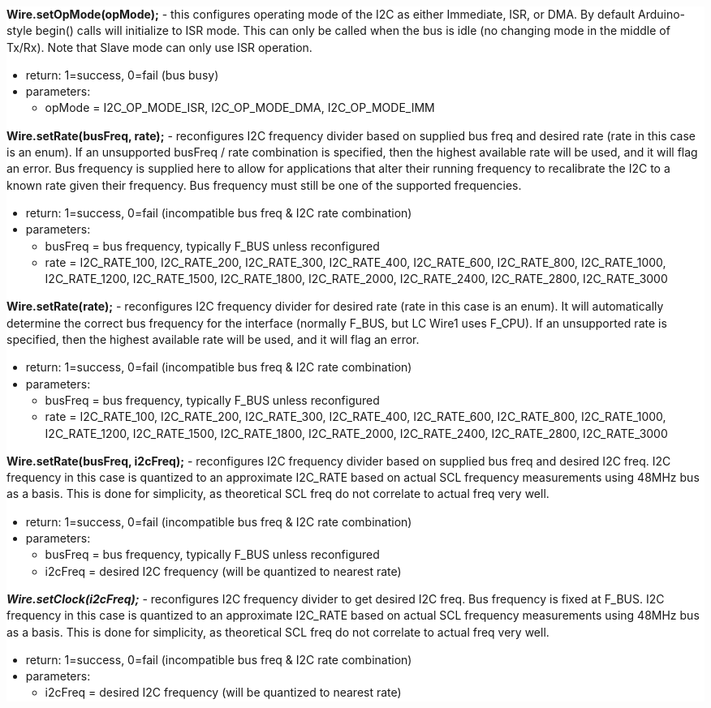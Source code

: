 
**Wire.setOpMode(opMode);** - this configures operating mode of the I2C as either Immediate, ISR, or DMA. By default Arduino-style begin() calls will initialize to ISR mode. This can only be called when the bus is idle (no changing mode in the middle of Tx/Rx). Note that Slave mode can only use ISR operation.

* return: 1=success, 0=fail (bus busy)
* parameters:
    * opMode = I2C_OP_MODE_ISR, I2C_OP_MODE_DMA, I2C_OP_MODE_IMM 


**Wire.setRate(busFreq, rate);** - reconfigures I2C frequency divider based on supplied bus freq and desired rate (rate in this case is an enum). If an unsupported busFreq / rate combination is specified, then the highest available rate will be used, and it will flag an error. Bus frequency is supplied here to allow for applications that alter their running frequency to recalibrate the I2C to a known rate given their frequency. Bus frequency must still be one of the supported frequencies.

* return: 1=success, 0=fail (incompatible bus freq & I2C rate combination)
* parameters:
    * busFreq = bus frequency, typically F_BUS unless reconfigured
    * rate = I2C_RATE_100, I2C_RATE_200, I2C_RATE_300, I2C_RATE_400, I2C_RATE_600, I2C_RATE_800, I2C_RATE_1000, I2C_RATE_1200, I2C_RATE_1500, I2C_RATE_1800, I2C_RATE_2000, I2C_RATE_2400, I2C_RATE_2800, I2C_RATE_3000 

	
**Wire.setRate(rate);** - reconfigures I2C frequency divider for desired rate (rate in this case is an enum). It will automatically determine the correct bus frequency for the interface (normally F_BUS, but LC Wire1 uses F_CPU). If an unsupported rate is specified, then the highest available rate will be used, and it will flag an error.

* return: 1=success, 0=fail (incompatible bus freq & I2C rate combination)
* parameters:
    * busFreq = bus frequency, typically F_BUS unless reconfigured
    * rate = I2C_RATE_100, I2C_RATE_200, I2C_RATE_300, I2C_RATE_400, I2C_RATE_600, I2C_RATE_800, I2C_RATE_1000, I2C_RATE_1200, I2C_RATE_1500, I2C_RATE_1800, I2C_RATE_2000, I2C_RATE_2400, I2C_RATE_2800, I2C_RATE_3000 	

	
**Wire.setRate(busFreq, i2cFreq);** - reconfigures I2C frequency divider based on supplied bus freq and desired I2C freq. I2C frequency in this case is quantized to an approximate I2C_RATE based on actual SCL frequency measurements using 48MHz bus as a basis. This is done for simplicity, as theoretical SCL freq do not correlate to actual freq very well.

* return: 1=success, 0=fail (incompatible bus freq & I2C rate combination)
* parameters:
    * busFreq = bus frequency, typically F_BUS unless reconfigured
    * i2cFreq = desired I2C frequency (will be quantized to nearest rate) 


_**Wire.setClock(i2cFreq);**_ - reconfigures I2C frequency divider to get desired I2C freq. Bus frequency is fixed at F_BUS. I2C frequency in this case is quantized to an approximate I2C_RATE based on actual SCL frequency measurements using 48MHz bus as a basis. This is done for simplicity, as theoretical SCL freq do not correlate to actual freq very well.

* return: 1=success, 0=fail (incompatible bus freq & I2C rate combination)
* parameters:
    * i2cFreq = desired I2C frequency (will be quantized to nearest rate) 

